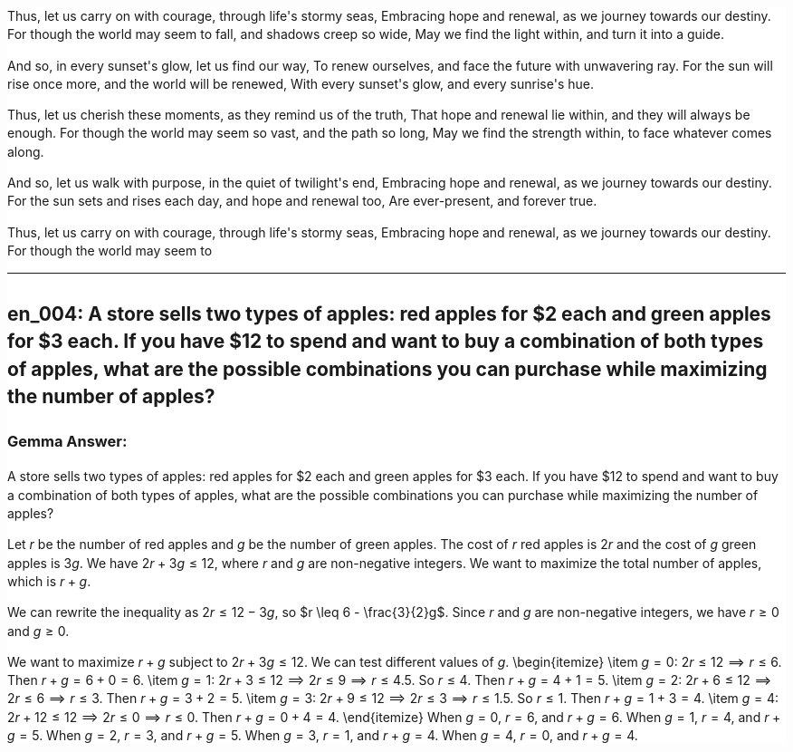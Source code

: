 Thus, let us carry on with courage, through life's stormy seas,
Embracing hope and renewal, as we journey towards our destiny. 
For though the world may seem to fall, and shadows creep so wide,
May we find the light within, and turn it into a guide. 

And so, in every sunset's glow, let us find our way,
To renew ourselves, and face the future with unwavering ray.
For the sun will rise once more, and the world will be renewed,
With every sunset's glow, and every sunrise's hue. 

Thus, let us cherish these moments, as they remind us of the truth,
That hope and renewal lie within, and they will always be enough. 
For though the world may seem so vast, and the path so long,
May we find the strength within, to face whatever comes along. 

And so, let us walk with purpose, in the quiet of twilight's end,
Embracing hope and renewal, as we journey towards our destiny. 
For the sun sets and rises each day, and hope and renewal too,
Are ever-present, and forever true. 

Thus, let us carry on with courage, through life's stormy seas,
Embracing hope and renewal, as we journey towards our destiny. 
For though the world may seem to

---

## en_004: A store sells two types of apples: red apples for $2 each and green apples for $3 each. If you have $12 to spend and want to buy a combination of both types of apples, what are the possible combinations you can purchase while maximizing the number of apples?

### Gemma Answer:
A store sells two types of apples: red apples for $2 each and green apples for $3 each. If you have $12 to spend and want to buy a combination of both types of apples, what are the possible combinations you can purchase while maximizing the number of apples?

Let $r$ be the number of red apples and $g$ be the number of green apples.
The cost of $r$ red apples is $2r$ and the cost of $g$ green apples is $3g$.
We have $2r + 3g \leq 12$, where $r$ and $g$ are non-negative integers.
We want to maximize the total number of apples, which is $r+g$.

We can rewrite the inequality as $2r \leq 12 - 3g$, so $r \leq 6 - \frac{3}{2}g$.
Since $r$ and $g$ are non-negative integers, we have $r \geq 0$ and $g \geq 0$.

We want to maximize $r+g$ subject to $2r + 3g \leq 12$.
We can test different values of $g$.
\begin{itemize}
    \item $g = 0$: $2r \leq 12 \implies r \leq 6$. Then $r+g = 6+0 = 6$.
    \item $g = 1$: $2r + 3 \leq 12 \implies 2r \leq 9 \implies r \leq 4.5$. So $r \leq 4$. Then $r+g = 4+1 = 5$.
    \item $g = 2$: $2r + 6 \leq 12 \implies 2r \leq 6 \implies r \leq 3$. Then $r+g = 3+2 = 5$.
    \item $g = 3$: $2r + 9 \leq 12 \implies 2r \leq 3 \implies r \leq 1.5$. So $r \leq 1$. Then $r+g = 1+3 = 4$.
    \item $g = 4$: $2r + 12 \leq 12 \implies 2r \leq 0 \implies r \leq 0$. Then $r+g = 0+4 = 4$.
\end{itemize}
When $g=0$, $r=6$, and $r+g=6$.
When $g=1$, $r=4$, and $r+g=5$.
When $g=2$, $r=3$, and $r+g=5$.
When $g=3$, $r=1$, and $r+g=4$.
When $g=4$, $r=0$, and $r+g=4$.
